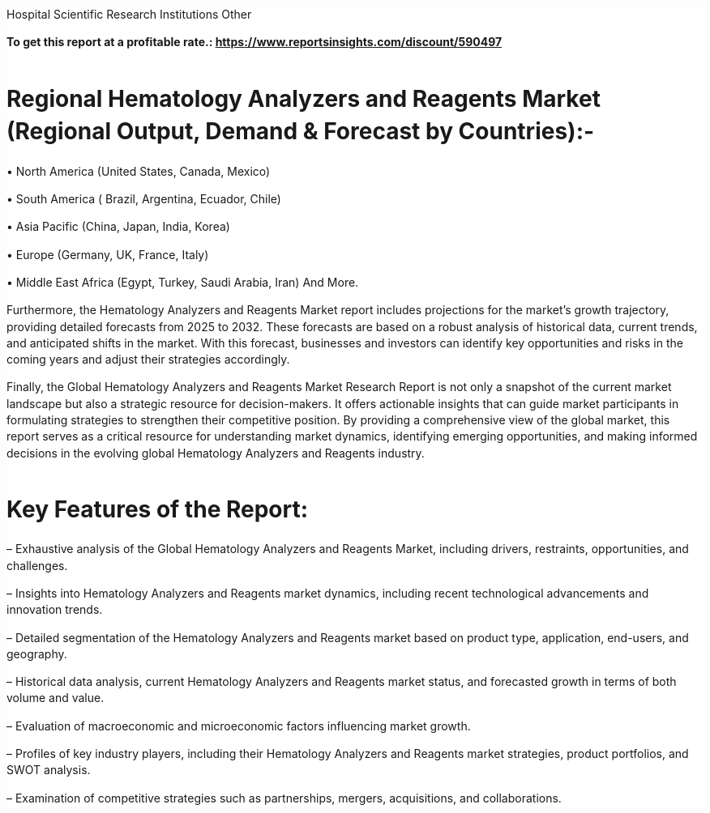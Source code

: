 Hospital
    Scientific Research Institutions
    Other

<strong>To get this report at a profitable rate.: <a href=https://www.reportsinsights.com/discount/590497>https://www.reportsinsights.com/discount/590497</a></strong>

# <strong>Regional Hematology Analyzers and Reagents Market (Regional Output, Demand &amp; Forecast by Countries):-</strong>

• North America (United States, Canada, Mexico)

• South America ( Brazil, Argentina, Ecuador, Chile)

• Asia Pacific (China, Japan, India, Korea)

• Europe (Germany, UK, France, Italy)

• Middle East Africa (Egypt, Turkey, Saudi Arabia, Iran) And More.

Furthermore, the Hematology Analyzers and Reagents Market report includes projections for the market’s growth trajectory, providing detailed forecasts from 2025 to 2032. These forecasts are based on a robust analysis of historical data, current trends, and anticipated shifts in the market. With this forecast, businesses and investors can identify key opportunities and risks in the coming years and adjust their strategies accordingly.

Finally, the Global Hematology Analyzers and Reagents Market Research Report is not only a snapshot of the current market landscape but also a strategic resource for decision-makers. It offers actionable insights that can guide market participants in formulating strategies to strengthen their competitive position. By providing a comprehensive view of the global market, this report serves as a critical resource for understanding market dynamics, identifying emerging opportunities, and making informed decisions in the evolving global Hematology Analyzers and Reagents industry.

# <strong>Key Features of the Report:</strong>

– Exhaustive analysis of the Global Hematology Analyzers and Reagents Market, including drivers, restraints, opportunities, and challenges.

– Insights into Hematology Analyzers and Reagents market dynamics, including recent technological advancements and innovation trends.

– Detailed segmentation of the Hematology Analyzers and Reagents market based on product type, application, end-users, and geography.

– Historical data analysis, current Hematology Analyzers and Reagents market status, and forecasted growth in terms of both volume and value.

– Evaluation of macroeconomic and microeconomic factors influencing market growth.

– Profiles of key industry players, including their Hematology Analyzers and Reagents market strategies, product portfolios, and SWOT analysis.

– Examination of competitive strategies such as partnerships, mergers, acquisitions, and collaborations.
